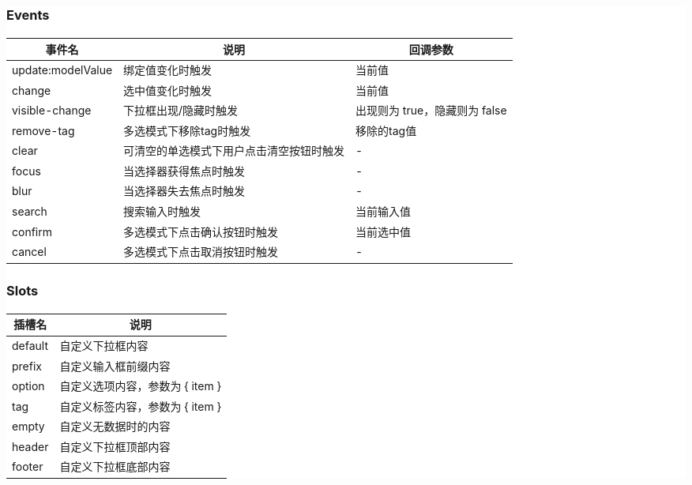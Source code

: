 ### Events

| 事件名          | 说明                           | 回调参数                    |
| --------------- | ------------------------------ | --------------------------- |
| update:modelValue | 绑定值变化时触发            | 当前值                     |
| change          | 选中值变化时触发               | 当前值                     |
| visible-change  | 下拉框出现/隐藏时触发          | 出现则为 true，隐藏则为 false |
| remove-tag      | 多选模式下移除tag时触发        | 移除的tag值                |
| clear           | 可清空的单选模式下用户点击清空按钮时触发 | - |
| focus           | 当选择器获得焦点时触发         | -                          |
| blur            | 当选择器失去焦点时触发         | -                          |
| search          | 搜索输入时触发                 | 当前输入值                 |
| confirm         | 多选模式下点击确认按钮时触发   | 当前选中值                 |
| cancel          | 多选模式下点击取消按钮时触发   | -                          |

### Slots

| 插槽名    | 说明                               |
| --------- | ---------------------------------- |
| default   | 自定义下拉框内容                   |
| prefix    | 自定义输入框前缀内容               |
| option    | 自定义选项内容，参数为 { item }    |
| tag       | 自定义标签内容，参数为 { item }    |
| empty     | 自定义无数据时的内容               |
| header    | 自定义下拉框顶部内容               |
| footer    | 自定义下拉框底部内容               |
